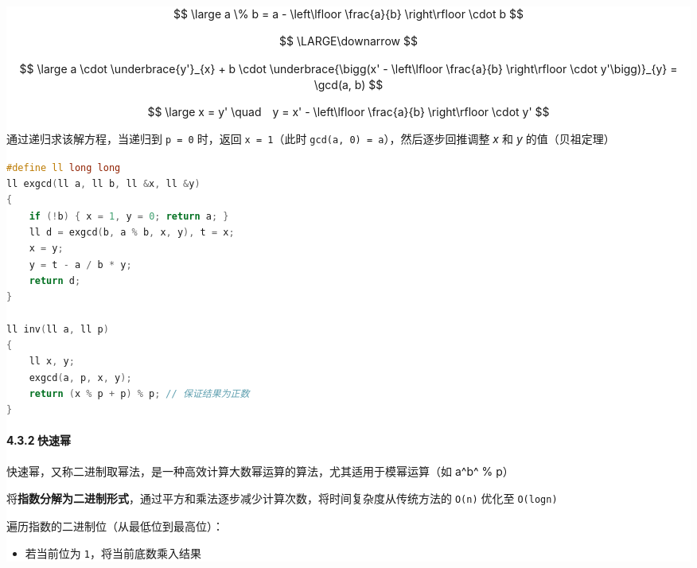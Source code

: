 $$
\large a \% b = a - \left\lfloor \frac{a}{b} \right\rfloor \cdot b
$$

$$
\LARGE\downarrow
$$

$$
\large a \cdot \underbrace{y'}_{x} + b \cdot \underbrace{\bigg(x' - \left\lfloor \frac{a}{b} \right\rfloor \cdot y'\bigg)}_{y} = \gcd(a, b)
$$

$$
\large x = y' \quad　y = x' - \left\lfloor \frac{a}{b} \right\rfloor \cdot y'
$$







通过递归求该解方程，当递归到 `p = 0` 时，返回 `x = 1`（此时 `gcd(a, 0) = a`），然后逐步回推调整 *x* 和 *y* 的值（贝祖定理）

```cpp
#define ll long long
ll exgcd(ll a, ll b, ll &x, ll &y)
{
    if (!b) { x = 1, y = 0; return a; }
    ll d = exgcd(b, a % b, x, y), t = x;
    x = y;
    y = t - a / b * y;
    return d;
}

ll inv(ll a, ll p)
{
    ll x, y;
    exgcd(a, p, x, y);
    return (x % p + p) % p; // 保证结果为正数
}
```







#### 4.3.2 快速幂

快速幂，又称二进制取幂法，是一种高效计算大数幂运算的算法，尤其适用于模幂运算（如 a^b^ % p）

将**指数分解为二进制形式**，通过平方和乘法逐步减少计算次数，将时间复杂度从传统方法的 `O(n)` 优化至 `O(log⁡n)`




遍历指数的二进制位（从最低位到最高位）：

* 若当前位为 `1`，将当前底数乘入结果
